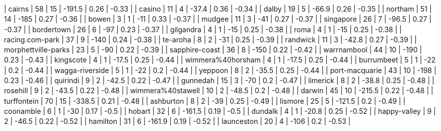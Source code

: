 | cairns                     |     58 |     15 |   -191.5 | 0.26 | -0.33 |
| casino                     |     11 |      4 |    -37.4 | 0.36 | -0.34 |
| dalby                      |     19 |      5 |    -66.9 | 0.26 | -0.35 |
| northam                    |     51 |     14 |   -185   | 0.27 | -0.36 |
| bowen                      |      3 |      1 |    -11   | 0.33 | -0.37 |
| mudgee                     |     11 |      3 |    -41   | 0.27 | -0.37 |
| singapore                  |     26 |      7 |    -96.5 | 0.27 | -0.37 |
| bordertown                 |     26 |      6 |    -97   | 0.23 | -0.37 |
| gilgandra                  |      4 |      1 |    -15   | 0.25 | -0.38 |
| roma                       |      4 |      1 |    -15   | 0.25 | -0.38 |
| racing.com-park            |     37 |      9 |   -140   | 0.24 | -0.38 |
| te-aroha                   |      8 |      2 |    -31   | 0.25 | -0.39 |
| randwick                   |     11 |      3 |    -42.8 | 0.27 | -0.39 |
| morphettville-parks        |     23 |      5 |    -90   | 0.22 | -0.39 |
| sapphire-coast             |     36 |      8 |   -150   | 0.22 | -0.42 |
| warrnambool                |     44 |     10 |   -190   | 0.23 | -0.43 |
| kingscote                  |      4 |      1 |    -17.5 | 0.25 | -0.44 |
| wimmera%40horsham          |      4 |      1 |    -17.5 | 0.25 | -0.44 |
| burrumbeet                 |      5 |      1 |    -22   | 0.2  | -0.44 |
| wagga-riverside            |      5 |      1 |    -22   | 0.2  | -0.44 |
| yeppoon                    |      8 |      2 |    -35.5 | 0.25 | -0.44 |
| port-macquarie             |     43 |     10 |   -198   | 0.23 | -0.46 |
| quirindi                   |      9 |      2 |    -42.5 | 0.22 | -0.47 |
| gunnedah                   |     15 |      3 |    -70   | 0.2  | -0.47 |
| limerick                   |      8 |      2 |    -38.8 | 0.25 | -0.48 |
| rosehill                   |      9 |      2 |    -43.5 | 0.22 | -0.48 |
| wimmera%40stawell          |     10 |      2 |    -48.5 | 0.2  | -0.48 |
| darwin                     |     45 |     10 |   -215.5 | 0.22 | -0.48 |
| turffontein                |     70 |     15 |   -338.5 | 0.21 | -0.48 |
| ashburton                  |      8 |      2 |    -39   | 0.25 | -0.49 |
| lismore                    |     25 |      5 |   -121.5 | 0.2  | -0.49 |
| coonamble                  |      6 |      1 |    -30   | 0.17 | -0.5  |
| hobart                     |     32 |      6 |   -161.5 | 0.19 | -0.5  |
| dundalk                    |      4 |      1 |    -20.8 | 0.25 | -0.52 |
| happy-valley               |      9 |      2 |    -46.5 | 0.22 | -0.52 |
| hamilton                   |     31 |      6 |   -161.9 | 0.19 | -0.52 |
| launceston                 |     20 |      4 |   -106   | 0.2  | -0.53 |